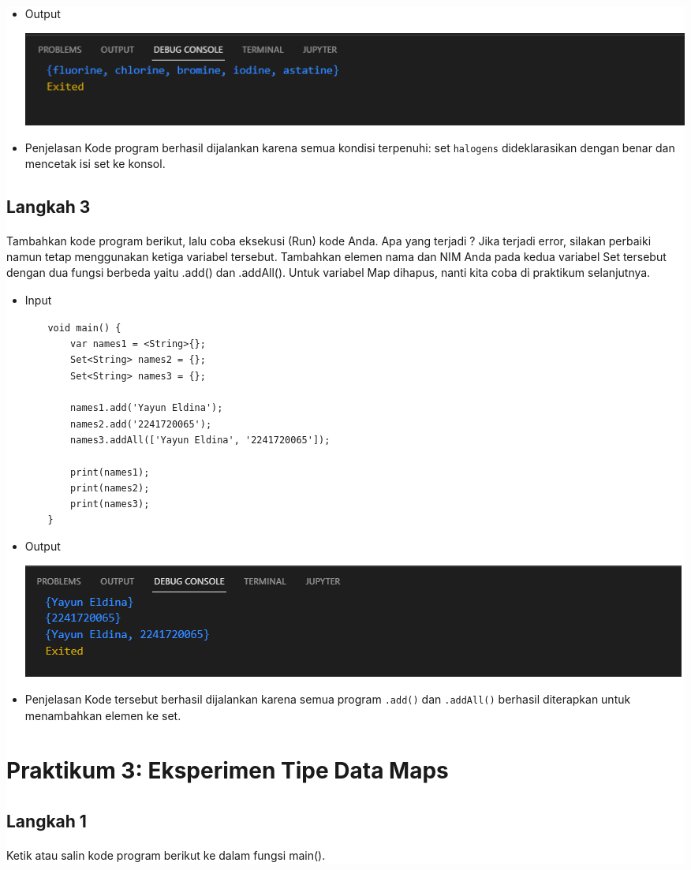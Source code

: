 * Output

    <img src="img/output_p1.png">

* Penjelasan
Kode program berhasil dijalankan karena semua kondisi terpenuhi: set `halogens` dideklarasikan dengan benar dan mencetak isi set ke konsol.

## Langkah 3
Tambahkan kode program berikut, lalu coba eksekusi (Run) kode Anda.
Apa yang terjadi ? Jika terjadi error, silakan perbaiki namun tetap menggunakan ketiga variabel tersebut. Tambahkan elemen nama dan NIM Anda pada kedua variabel Set tersebut dengan dua fungsi berbeda yaitu .add() dan .addAll(). Untuk variabel Map dihapus, nanti kita coba di praktikum selanjutnya.

* Input

    ```
        void main() {
            var names1 = <String>{}; 
            Set<String> names2 = {}; 
            Set<String> names3 = {}; 

            names1.add('Yayun Eldina'); 
            names2.add('2241720065'); 
            names3.addAll(['Yayun Eldina', '2241720065']); 

            print(names1);
            print(names2); 
            print(names3);
        }
    ```
* Output

    <img src="img/output_p3.png">

* Penjelasan
Kode tersebut berhasil dijalankan karena semua program `.add()` dan `.addAll()` berhasil diterapkan untuk menambahkan elemen ke set.

# Praktikum 3: Eksperimen Tipe Data Maps
## Langkah 1
Ketik atau salin kode program berikut ke dalam fungsi main().
